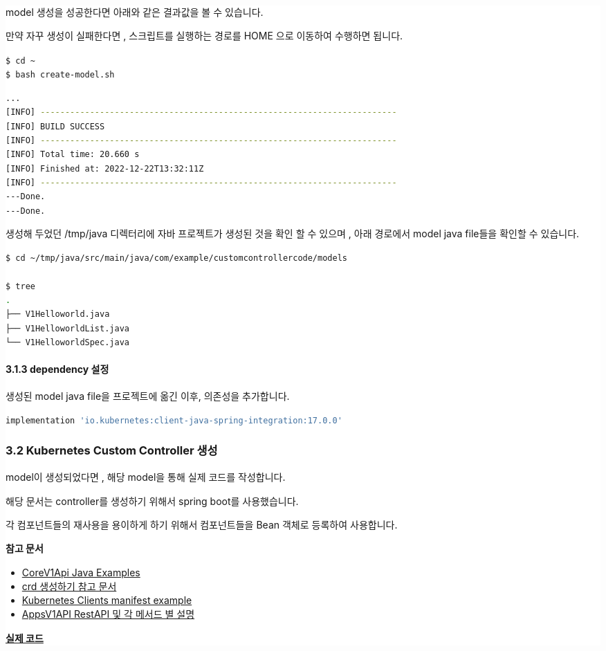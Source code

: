 model 생성을 성공한다면 아래와 같은 결과값을 볼 수 있습니다.

만약 자꾸 생성이 실패한다면 , 스크립트를 실행하는 경로를 HOME 으로 이동하여 수행하면 됩니다.
```bash
$ cd ~
$ bash create-model.sh
```


```bash
...
[INFO] ------------------------------------------------------------------------
[INFO] BUILD SUCCESS
[INFO] ------------------------------------------------------------------------
[INFO] Total time: 20.660 s
[INFO] Finished at: 2022-12-22T13:32:11Z
[INFO] ------------------------------------------------------------------------
---Done.
---Done.
```

생성해 두었던 /tmp/java 디렉터리에 자바 프로젝트가 생성된 것을 확인 할 수 있으며 , 아래 경로에서 model java file들을 확인할 수 있습니다.

```bash
$ cd ~/tmp/java/src/main/java/com/example/customcontrollercode/models

$ tree
.
├── V1Helloworld.java
├── V1HelloworldList.java
└── V1HelloworldSpec.java
```

#### 3.1.3 dependency 설정
생성된 model java file을 프로젝트에 옮긴 이후, 의존성을 추가합니다.

```bash
implementation 'io.kubernetes:client-java-spring-integration:17.0.0'
```

### 3.2 Kubernetes Custom Controller 생성
model이 생성되었다면 , 해당 model을 통해 실제 코드를 작성합니다.

해당 문서는 controller를 생성하기 위해서 spring boot를 사용했습니다.

각 컴포넌트들의 재사용을 용이하게 하기 위해서 컴포넌트들을 Bean 객체로 등록하여 사용합니다.

**참고 문서**
- [CoreV1Api Java Examples](https://www.programcreek.com/java-api-examples/?api=io.kubernetes.client.openapi.apis.CoreV1Api)
- [crd 생성하기 참고 문서](https://refactorfirst.com/java-spring-boot-kubernetes-controller)
- [Kubernetes Clients manifest example](https://github.com/kubernetes-client/java/tree/master/examples)
- [AppsV1API RestAPI 및 각 메서드 별 설명](https://github.com/kubernetes-client/java/blob/master/kubernetes/docs/AppsV1Api.md)

[**실제 코드**](https://github.com/jjsair0412/kubernetes_info/tree/main/kubernetes%20resource/CRD%20%EA%B0%9C%EB%B0%9C%20%EA%B4%80%EB%A0%A8%20-%20cr%20%2C%20crd%20%2C%20k8s%20object%20%2C%20operator/crd%20%EA%B0%9C%EB%B0%9C%20-%20kubernetes/custom-controller-code)
